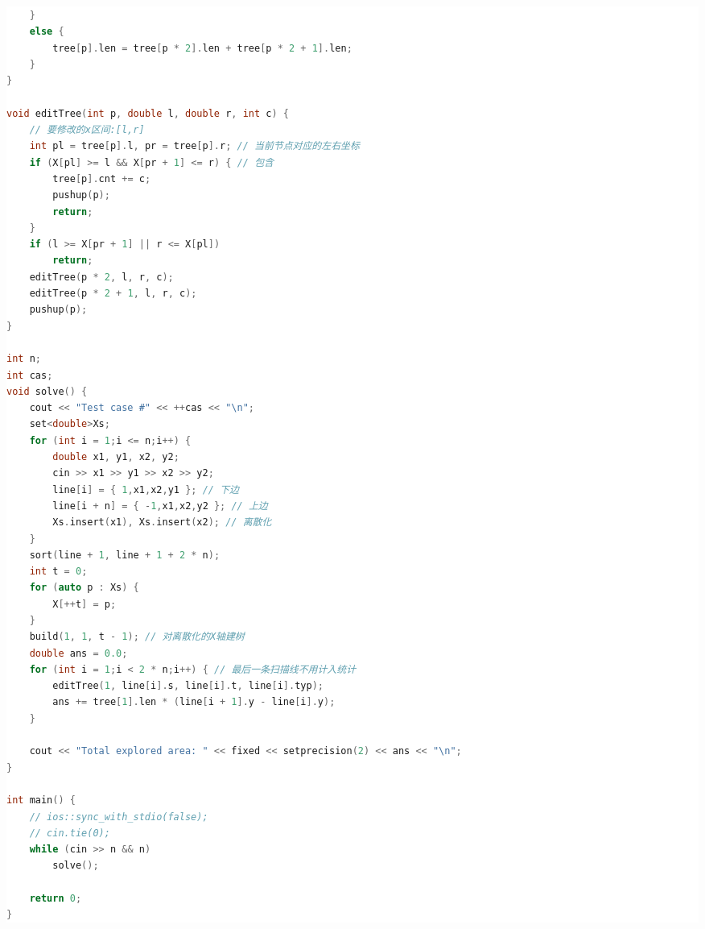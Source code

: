 ```cpp
    }
    else {
        tree[p].len = tree[p * 2].len + tree[p * 2 + 1].len;
    }
}

void editTree(int p, double l, double r, int c) {
    // 要修改的x区间:[l,r]
    int pl = tree[p].l, pr = tree[p].r; // 当前节点对应的左右坐标
    if (X[pl] >= l && X[pr + 1] <= r) { // 包含
        tree[p].cnt += c;
        pushup(p);
        return;
    }
    if (l >= X[pr + 1] || r <= X[pl])
        return;
    editTree(p * 2, l, r, c);
    editTree(p * 2 + 1, l, r, c);
    pushup(p);
}

int n;
int cas;
void solve() {
    cout << "Test case #" << ++cas << "\n";
    set<double>Xs;
    for (int i = 1;i <= n;i++) {
        double x1, y1, x2, y2;
        cin >> x1 >> y1 >> x2 >> y2;
        line[i] = { 1,x1,x2,y1 }; // 下边
        line[i + n] = { -1,x1,x2,y2 }; // 上边
        Xs.insert(x1), Xs.insert(x2); // 离散化
    }
    sort(line + 1, line + 1 + 2 * n);
    int t = 0;
    for (auto p : Xs) {
        X[++t] = p;
    }
    build(1, 1, t - 1); // 对离散化的X轴建树
    double ans = 0.0;
    for (int i = 1;i < 2 * n;i++) { // 最后一条扫描线不用计入统计
        editTree(1, line[i].s, line[i].t, line[i].typ);
        ans += tree[1].len * (line[i + 1].y - line[i].y);
    }

    cout << "Total explored area: " << fixed << setprecision(2) << ans << "\n";
}

int main() {
    // ios::sync_with_stdio(false);
    // cin.tie(0);
    while (cin >> n && n)
        solve();

    return 0;
}
```
